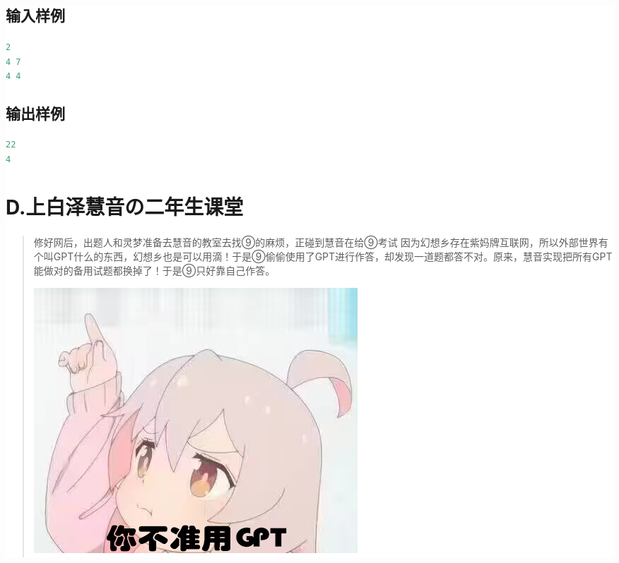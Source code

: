 ## 输入样例

```c++
2
4 7
4 4
```

## 输出样例

```c++
22
4
```

<div STYLE="page-break-after: always;"></div>

# D.上白泽慧音の二年生课堂


> 修好网后，出题人和灵梦准备去慧音的教室去找⑨的麻烦，正碰到慧音在给⑨考试
> 因为幻想乡存在紫妈牌互联网，所以外部世界有个叫GPT什么的东西，幻想乡也是可以用滴！于是⑨偷偷使用了GPT进行作答，却发现一道题都答不对。原来，慧音实现把所有GPT能做对的备用试题都换掉了！于是⑨只好靠自己作答。
>
> ![img](img/20230415112511.png)
>